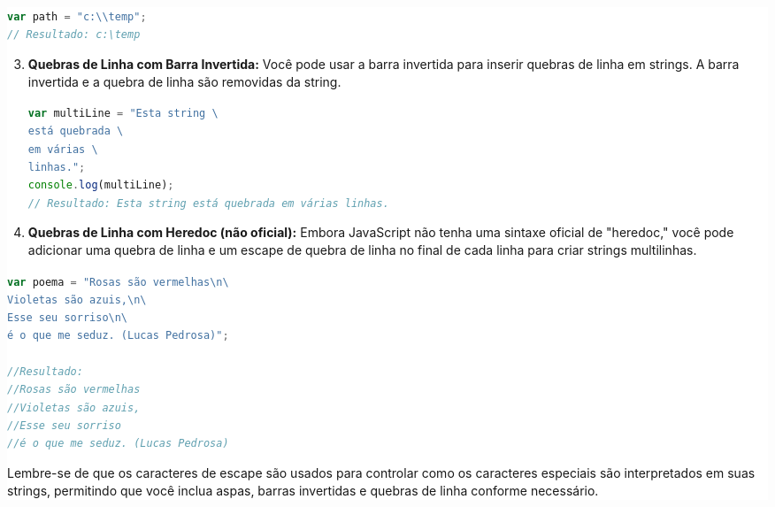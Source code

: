 ```javascript
var path = "c:\\temp"; 
// Resultado: c:\temp
```

3. **Quebras de Linha com Barra Invertida:**
   Você pode usar a barra invertida para inserir quebras de linha em strings. A barra invertida e a quebra de linha são removidas da string.
   
   ```javascript
   var multiLine = "Esta string \
   está quebrada \
   em várias \
   linhas.";
   console.log(multiLine); 
   // Resultado: Esta string está quebrada em várias linhas.
   ```

4. **Quebras de Linha com Heredoc (não oficial):**
   Embora JavaScript não tenha uma sintaxe oficial de "heredoc," você pode adicionar uma quebra de linha e um escape de quebra de linha no final de cada linha para criar strings multilinhas.
   
```javascript
var poema = "Rosas são vermelhas\n\
Violetas são azuis,\n\
Esse seu sorriso\n\
é o que me seduz. (Lucas Pedrosa)";

//Resultado:
//Rosas são vermelhas
//Violetas são azuis, 
//Esse seu sorriso
//é o que me seduz. (Lucas Pedrosa)
```

Lembre-se de que os caracteres de escape são usados para controlar como os caracteres especiais são interpretados em suas strings, permitindo que você inclua aspas, barras invertidas e quebras de linha conforme necessário.